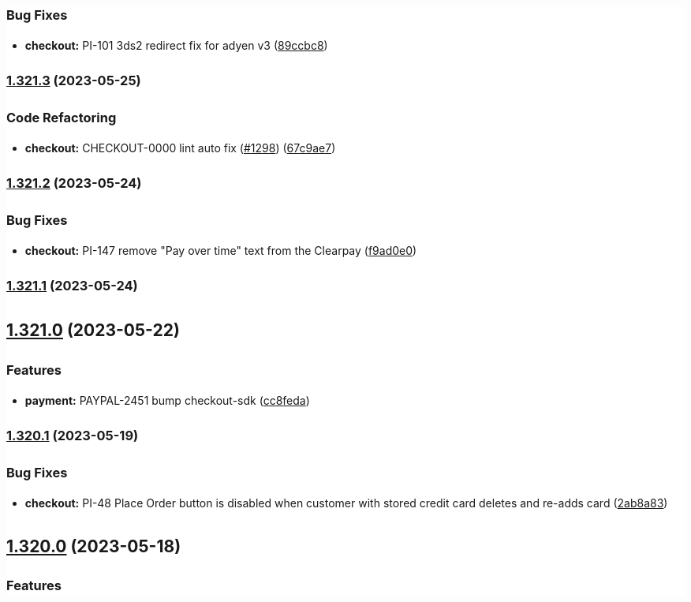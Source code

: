
### Bug Fixes

* **checkout:** PI-101 3ds2 redirect fix for adyen v3 ([89ccbc8](https://github.com/bigcommerce/checkout-js/commit/89ccbc8d67eb893a654b7e0d75babdbaf3fd3a49))

### [1.321.3](https://github.com/bigcommerce/checkout-js/compare/v1.321.2...v1.321.3) (2023-05-25)


### Code Refactoring

* **checkout:** CHECKOUT-0000 lint auto fix ([#1298](https://github.com/bigcommerce/checkout-js/issues/1298)) ([67c9ae7](https://github.com/bigcommerce/checkout-js/commit/67c9ae7e9be2726479cd4c88d078f705285b5a6f))

### [1.321.2](https://github.com/bigcommerce/checkout-js/compare/v1.321.1...v1.321.2) (2023-05-24)


### Bug Fixes

* **checkout:** PI-147 remove "Pay over time" text from the Clearpay ([f9ad0e0](https://github.com/bigcommerce/checkout-js/commit/f9ad0e0db84f25d16c19cc1a3a24fe55a7dedfea))

### [1.321.1](https://github.com/bigcommerce/checkout-js/compare/v1.321.0...v1.321.1) (2023-05-24)

## [1.321.0](https://github.com/bigcommerce/checkout-js/compare/v1.320.1...v1.321.0) (2023-05-22)


### Features

* **payment:** PAYPAL-2451 bump checkout-sdk ([cc8feda](https://github.com/bigcommerce/checkout-js/commit/cc8fedae0806671000a673337ff70e6f412a15af))

### [1.320.1](https://github.com/bigcommerce/checkout-js/compare/v1.320.0...v1.320.1) (2023-05-19)


### Bug Fixes

* **checkout:** PI-48 Place Order button is disabled when customer with stored credit card deletes and re-adds card ([2ab8a83](https://github.com/bigcommerce/checkout-js/commit/2ab8a83a77e0071da4bcfa656686575fb4e64343))

## [1.320.0](https://github.com/bigcommerce/checkout-js/compare/v1.319.1...v1.320.0) (2023-05-18)


### Features
